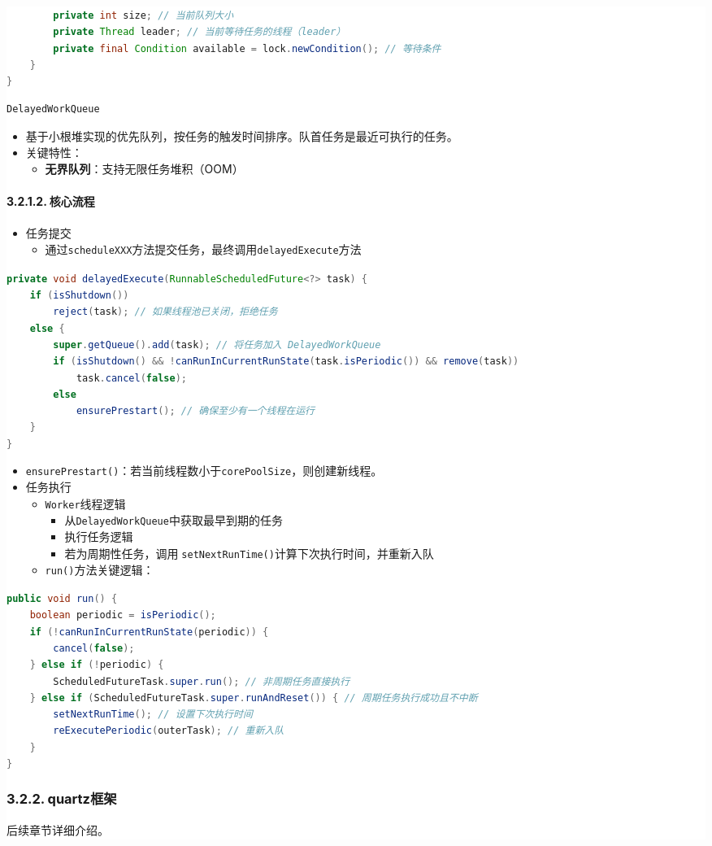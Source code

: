```java
        private int size; // 当前队列大小
        private Thread leader; // 当前等待任务的线程（leader）
        private final Condition available = lock.newCondition(); // 等待条件
    }
}
```

`DelayedWorkQueue`
- 基于小根堆实现的优先队列，按任务的触发时间排序。队首任务是最近可执行的任务。
- 关键特性：
  - **无界队列**：支持无限任务堆积（OOM）

#### 3.2.1.2. 核心流程

- 任务提交
  - 通过`scheduleXXX`方法提交任务，最终调用`delayedExecute`方法
```java
private void delayedExecute(RunnableScheduledFuture<?> task) {
    if (isShutdown()) 
        reject(task); // 如果线程池已关闭，拒绝任务
    else {
        super.getQueue().add(task); // 将任务加入 DelayedWorkQueue
        if (isShutdown() && !canRunInCurrentRunState(task.isPeriodic()) && remove(task))
            task.cancel(false);
        else
            ensurePrestart(); // 确保至少有一个线程在运行
    }
}
```
  - `ensurePrestart()`：若当前线程数小于`corePoolSize`，则创建新线程。
- 任务执行
  - `Worker`线程逻辑
    - 从`DelayedWorkQueue`中获取最早到期的任务
    - 执行任务逻辑
    - 若为周期性任务，调用 `setNextRunTime()`计算下次执行时间，并重新入队
  - `run()`方法关键逻辑：
```java
public void run() {
    boolean periodic = isPeriodic();
    if (!canRunInCurrentRunState(periodic)) {
        cancel(false);
    } else if (!periodic) {
        ScheduledFutureTask.super.run(); // 非周期任务直接执行
    } else if (ScheduledFutureTask.super.runAndReset()) { // 周期任务执行成功且不中断
        setNextRunTime(); // 设置下次执行时间
        reExecutePeriodic(outerTask); // 重新入队
    }
}
```


### 3.2.2. quartz框架
后续章节详细介绍。
